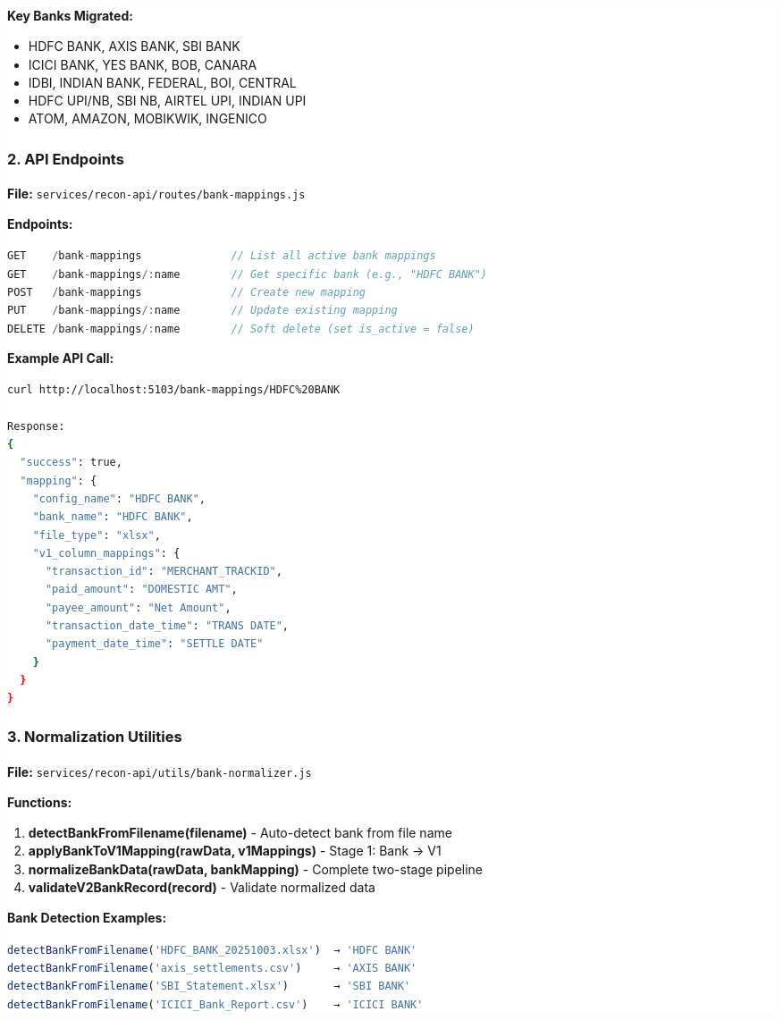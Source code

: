 **Key Banks Migrated:**
- HDFC BANK, AXIS BANK, SBI BANK
- ICICI BANK, YES BANK, BOB, CANARA
- IDBI, INDIAN BANK, FEDERAL, BOI, CENTRAL
- HDFC UPI/NB, SBI NB, AIRTEL UPI, INDIAN UPI
- ATOM, AMAZON, MOBIKWIK, INGENICO

### **2. API Endpoints**

**File:** `services/recon-api/routes/bank-mappings.js`

**Endpoints:**
```javascript
GET    /bank-mappings              // List all active bank mappings
GET    /bank-mappings/:name        // Get specific bank (e.g., "HDFC BANK")
POST   /bank-mappings              // Create new mapping
PUT    /bank-mappings/:name        // Update existing mapping
DELETE /bank-mappings/:name        // Soft delete (set is_active = false)
```

**Example API Call:**
```bash
curl http://localhost:5103/bank-mappings/HDFC%20BANK

Response:
{
  "success": true,
  "mapping": {
    "config_name": "HDFC BANK",
    "bank_name": "HDFC BANK",
    "file_type": "xlsx",
    "v1_column_mappings": {
      "transaction_id": "MERCHANT_TRACKID",
      "paid_amount": "DOMESTIC AMT",
      "payee_amount": "Net Amount",
      "transaction_date_time": "TRANS DATE",
      "payment_date_time": "SETTLE DATE"
    }
  }
}
```

### **3. Normalization Utilities**

**File:** `services/recon-api/utils/bank-normalizer.js`

**Functions:**
1. **detectBankFromFilename(filename)** - Auto-detect bank from file name
2. **applyBankToV1Mapping(rawData, v1Mappings)** - Stage 1: Bank → V1
3. **normalizeBankData(rawData, bankMapping)** - Complete two-stage pipeline
4. **validateV2BankRecord(record)** - Validate normalized data

**Bank Detection Examples:**
```javascript
detectBankFromFilename('HDFC_BANK_20251003.xlsx')  → 'HDFC BANK'
detectBankFromFilename('axis_settlements.csv')     → 'AXIS BANK'
detectBankFromFilename('SBI_Statement.xlsx')       → 'SBI BANK'
detectBankFromFilename('ICICI_Bank_Report.csv')    → 'ICICI BANK'
```
